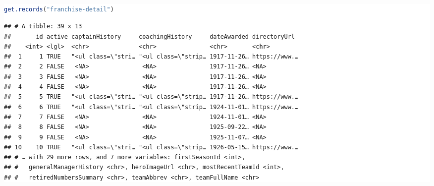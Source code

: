 ``` r
get.records("franchise-detail")
```

    ## # A tibble: 39 x 13
    ##       id active captainHistory     coachingHistory     dateAwarded directoryUrl 
    ##    <int> <lgl>  <chr>              <chr>               <chr>       <chr>        
    ##  1     1 TRUE   "<ul class=\"stri… "<ul class=\"strip… 1917-11-26… https://www.…
    ##  2     2 FALSE   <NA>               <NA>               1917-11-26… <NA>         
    ##  3     3 FALSE   <NA>               <NA>               1917-11-26… <NA>         
    ##  4     4 FALSE   <NA>               <NA>               1917-11-26… <NA>         
    ##  5     5 TRUE   "<ul class=\"stri… "<ul class=\"strip… 1917-11-26… https://www.…
    ##  6     6 TRUE   "<ul class=\"stri… "<ul class=\"strip… 1924-11-01… https://www.…
    ##  7     7 FALSE   <NA>               <NA>               1924-11-01… <NA>         
    ##  8     8 FALSE   <NA>               <NA>               1925-09-22… <NA>         
    ##  9     9 FALSE   <NA>               <NA>               1925-11-07… <NA>         
    ## 10    10 TRUE   "<ul class=\"stri… "<ul class=\"strip… 1926-05-15… https://www.…
    ## # … with 29 more rows, and 7 more variables: firstSeasonId <int>,
    ## #   generalManagerHistory <chr>, heroImageUrl <chr>, mostRecentTeamId <int>,
    ## #   retiredNumbersSummary <chr>, teamAbbrev <chr>, teamFullName <chr>
